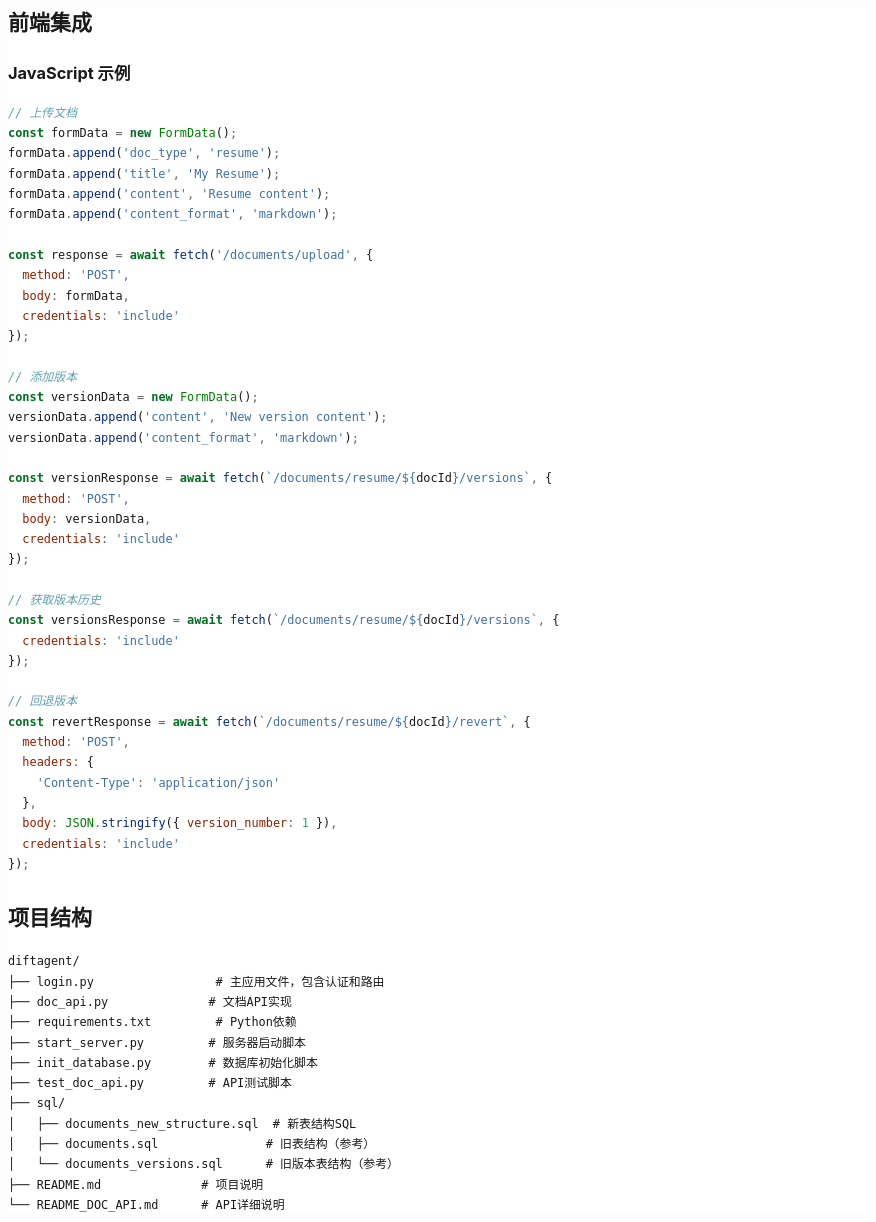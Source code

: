 ## 前端集成

### JavaScript 示例

```javascript
// 上传文档
const formData = new FormData();
formData.append('doc_type', 'resume');
formData.append('title', 'My Resume');
formData.append('content', 'Resume content');
formData.append('content_format', 'markdown');

const response = await fetch('/documents/upload', {
  method: 'POST',
  body: formData,
  credentials: 'include'
});

// 添加版本
const versionData = new FormData();
versionData.append('content', 'New version content');
versionData.append('content_format', 'markdown');

const versionResponse = await fetch(`/documents/resume/${docId}/versions`, {
  method: 'POST',
  body: versionData,
  credentials: 'include'
});

// 获取版本历史
const versionsResponse = await fetch(`/documents/resume/${docId}/versions`, {
  credentials: 'include'
});

// 回退版本
const revertResponse = await fetch(`/documents/resume/${docId}/revert`, {
  method: 'POST',
  headers: {
    'Content-Type': 'application/json'
  },
  body: JSON.stringify({ version_number: 1 }),
  credentials: 'include'
});
```

## 项目结构

```
diftagent/
├── login.py                 # 主应用文件，包含认证和路由
├── doc_api.py              # 文档API实现
├── requirements.txt         # Python依赖
├── start_server.py         # 服务器启动脚本
├── init_database.py        # 数据库初始化脚本
├── test_doc_api.py         # API测试脚本
├── sql/
│   ├── documents_new_structure.sql  # 新表结构SQL
│   ├── documents.sql               # 旧表结构（参考）
│   └── documents_versions.sql      # 旧版本表结构（参考）
├── README.md              # 项目说明
└── README_DOC_API.md      # API详细说明
```
